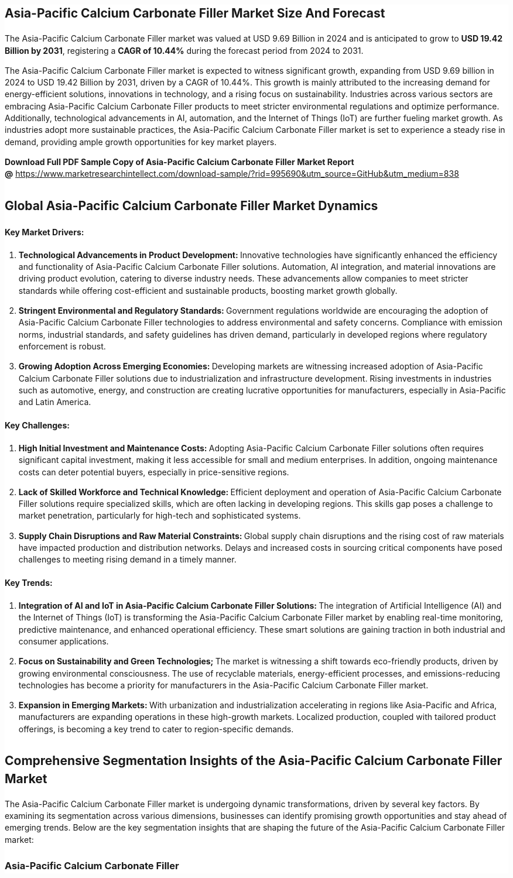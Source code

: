 <h2>Asia-Pacific Calcium Carbonate Filler Market Size And Forecast</h2><p>The Asia-Pacific Calcium Carbonate Filler market was valued at USD 9.69 Billion in 2024 and is anticipated to grow to <strong>USD 19.42 Billion by 2031</strong>, registering a <strong>CAGR of 10.44%</strong> during the forecast period from 2024 to 2031.</p><p>The Asia-Pacific Calcium Carbonate Filler market is expected to witness significant growth, expanding from USD 9.69 billion in 2024 to USD 19.42 Billion by 2031, driven by a CAGR of 10.44%. This growth is mainly attributed to the increasing demand for energy-efficient solutions, innovations in technology, and a rising focus on sustainability. Industries across various sectors are embracing Asia-Pacific Calcium Carbonate Filler products to meet stricter environmental regulations and optimize performance. Additionally, technological advancements in AI, automation, and the Internet of Things (IoT) are further fueling market growth. As industries adopt more sustainable practices, the Asia-Pacific Calcium Carbonate Filler market is set to experience a steady rise in demand, providing ample growth opportunities for key market players.</p><p><strong>Download Full PDF Sample Copy of Asia-Pacific Calcium Carbonate Filler Market Report @</strong>&nbsp;<a href="https://www.marketresearchintellect.com/download-sample/?rid=995690&amp;utm_source=GitHub&amp;utm_medium=838">https://www.marketresearchintellect.com/download-sample/?rid=995690&amp;utm_source=GitHub&amp;utm_medium=838</a></p><h2>Global Asia-Pacific Calcium Carbonate Filler Market Dynamics</h2><h4><strong>Key Market Drivers:</strong></h4><ol><li><p><strong>Technological Advancements in Product Development:&nbsp;</strong>Innovative technologies have significantly enhanced the efficiency and functionality of Asia-Pacific Calcium Carbonate Filler solutions. Automation, AI integration, and material innovations are driving product evolution, catering to diverse industry needs. These advancements allow companies to meet stricter standards while offering cost-efficient and sustainable products, boosting market growth globally.</p></li><li><p><strong>Stringent Environmental and Regulatory Standards:&nbsp;</strong>Government regulations worldwide are encouraging the adoption of Asia-Pacific Calcium Carbonate Filler technologies to address environmental and safety concerns. Compliance with emission norms, industrial standards, and safety guidelines has driven demand, particularly in developed regions where regulatory enforcement is robust.</p></li><li><p><strong>Growing Adoption Across Emerging Economies:&nbsp;</strong>Developing markets are witnessing increased adoption of Asia-Pacific Calcium Carbonate Filler solutions due to industrialization and infrastructure development. Rising investments in industries such as automotive, energy, and construction are creating lucrative opportunities for manufacturers, especially in Asia-Pacific and Latin America.</p></li></ol><h4><strong>Key Challenges:</strong></h4><ol><li><p><strong>High Initial Investment and Maintenance Costs:&nbsp;</strong>Adopting Asia-Pacific Calcium Carbonate Filler solutions often requires significant capital investment, making it less accessible for small and medium enterprises. In addition, ongoing maintenance costs can deter potential buyers, especially in price-sensitive regions.</p></li><li><p><strong>Lack of Skilled Workforce and Technical Knowledge:&nbsp;</strong>Efficient deployment and operation of Asia-Pacific Calcium Carbonate Filler solutions require specialized skills, which are often lacking in developing regions. This skills gap poses a challenge to market penetration, particularly for high-tech and sophisticated systems.</p></li><li><p><strong>Supply Chain Disruptions and Raw Material Constraints:&nbsp;</strong>Global supply chain disruptions and the rising cost of raw materials have impacted production and distribution networks. Delays and increased costs in sourcing critical components have posed challenges to meeting rising demand in a timely manner.</p></li></ol><h4><strong>Key Trends:</strong></h4><ol><li><p><strong>Integration of AI and IoT in Asia-Pacific Calcium Carbonate Filler Solutions:&nbsp;</strong>The integration of Artificial Intelligence (AI) and the Internet of Things (IoT) is transforming the Asia-Pacific Calcium Carbonate Filler market by enabling real-time monitoring, predictive maintenance, and enhanced operational efficiency. These smart solutions are gaining traction in both industrial and consumer applications.</p></li><li><p><strong>Focus on Sustainability and Green Technologies;&nbsp;</strong>The market is witnessing a shift towards eco-friendly products, driven by growing environmental consciousness. The use of recyclable materials, energy-efficient processes, and emissions-reducing technologies has become a priority for manufacturers in the Asia-Pacific Calcium Carbonate Filler market.</p></li><li><p><strong>Expansion in Emerging Markets:&nbsp;</strong>With urbanization and industrialization accelerating in regions like Asia-Pacific and Africa, manufacturers are expanding operations in these high-growth markets. Localized production, coupled with tailored product offerings, is becoming a key trend to cater to region-specific demands.</p></li></ol><div class="article-main__content" data-test-id="publishing-text-block"><h2>Comprehensive Segmentation Insights of the Asia-Pacific Calcium Carbonate Filler Market</h2><p>The Asia-Pacific Calcium Carbonate Filler market is undergoing dynamic transformations, driven by several key factors. By examining its segmentation across various dimensions, businesses can identify promising growth opportunities and stay ahead of emerging trends. Below are the key segmentation insights that are shaping the future of the Asia-Pacific Calcium Carbonate Filler market:</p><h3><strong>Asia-Pacific Calcium Carbonate Filler